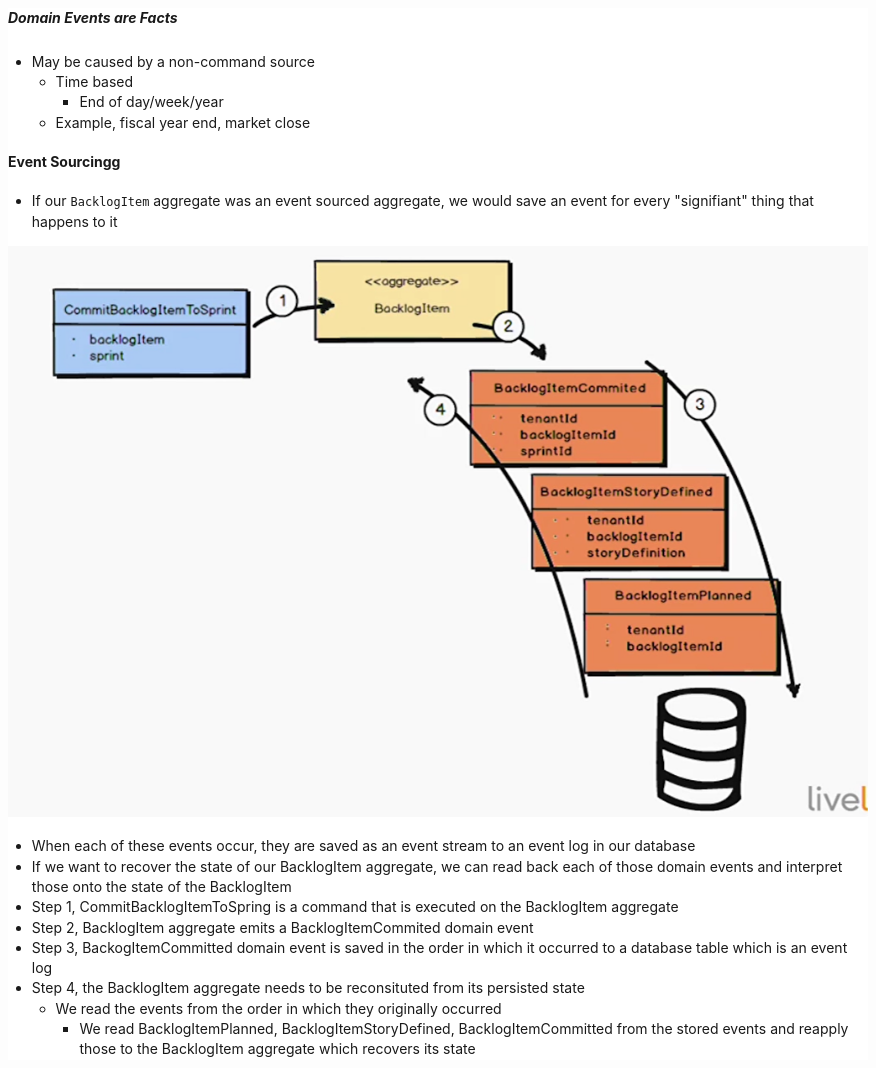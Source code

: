 ##### Domain Events are Facts

- May be caused by a non-command source
    - Time based
        - End of day/week/year
    - Example, fiscal year end, market close

#### <a name='EventSourcing'></a>Event Sourcingg

- If our `BacklogItem` aggregate was an event sourced aggregate, we would save an event for every "signifiant" thing that happens to it

![](./images/106.png)

- When each of these events occur, they are saved as an event stream to an event log in our database
- If we want to recover the state of our BacklogItem aggregate, we can read back each of those domain events and interpret those onto the state of the BacklogItem
- Step 1, CommitBacklogItemToSpring is a command that is executed on the BacklogItem aggregate
- Step 2, BacklogItem aggregate emits a BacklogItemCommited domain event
- Step 3, BackogItemCommitted domain event is saved in the order in which it occurred to a database table which is an event log
- Step 4, the BacklogItem aggregate needs to be reconsituted from its persisted state
    - We read the events from the order in which they originally occurred
        - We read BacklogItemPlanned, BacklogItemStoryDefined, BacklogItemCommitted from the stored events and reapply those to the BacklogItem aggregate which recovers its state
